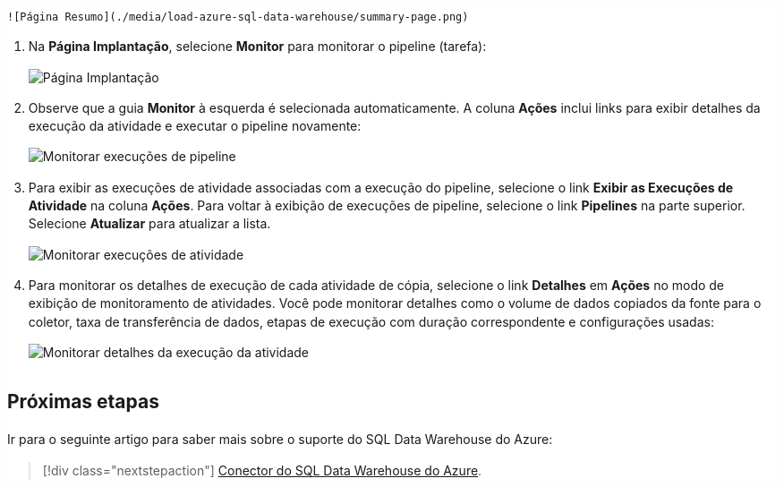     ![Página Resumo](./media/load-azure-sql-data-warehouse/summary-page.png)
1. Na **Página Implantação**, selecione **Monitor** para monitorar o pipeline (tarefa):

    ![Página Implantação](./media/load-azure-sql-data-warehouse/deployment-page.png)
1. Observe que a guia **Monitor** à esquerda é selecionada automaticamente. A coluna **Ações** inclui links para exibir detalhes da execução da atividade e executar o pipeline novamente: 

    ![Monitorar execuções de pipeline](./media/load-azure-sql-data-warehouse/pipeline-monitoring.png)
1. Para exibir as execuções de atividade associadas com a execução do pipeline, selecione o link **Exibir as Execuções de Atividade** na coluna **Ações**. Para voltar à exibição de execuções de pipeline, selecione o link **Pipelines** na parte superior. Selecione **Atualizar** para atualizar a lista. 

    ![Monitorar execuções de atividade](./media/load-azure-sql-data-warehouse/activity-monitoring.png)

1. Para monitorar os detalhes de execução de cada atividade de cópia, selecione o link **Detalhes** em **Ações** no modo de exibição de monitoramento de atividades. Você pode monitorar detalhes como o volume de dados copiados da fonte para o coletor, taxa de transferência de dados, etapas de execução com duração correspondente e configurações usadas:

    ![Monitorar detalhes da execução da atividade](./media/load-azure-sql-data-warehouse/monitor-activity-run-details.png)

## <a name="next-steps"></a>Próximas etapas

Ir para o seguinte artigo para saber mais sobre o suporte do SQL Data Warehouse do Azure: 

> [!div class="nextstepaction"]
>[Conector do SQL Data Warehouse do Azure](connector-azure-sql-data-warehouse.md).
